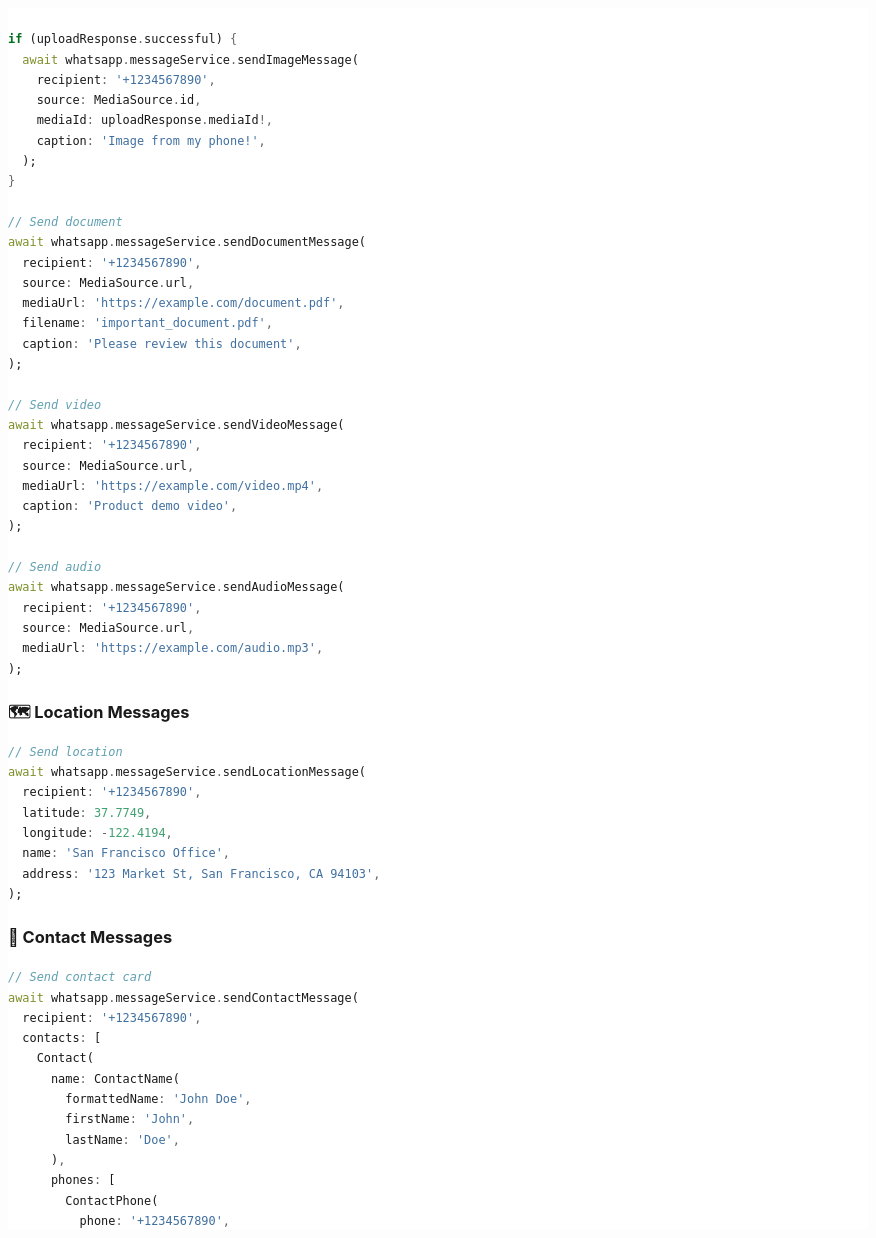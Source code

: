 ```dart

if (uploadResponse.successful) {
  await whatsapp.messageService.sendImageMessage(
    recipient: '+1234567890',
    source: MediaSource.id,
    mediaId: uploadResponse.mediaId!,
    caption: 'Image from my phone!',
  );
}

// Send document
await whatsapp.messageService.sendDocumentMessage(
  recipient: '+1234567890',
  source: MediaSource.url,
  mediaUrl: 'https://example.com/document.pdf',
  filename: 'important_document.pdf',
  caption: 'Please review this document',
);

// Send video
await whatsapp.messageService.sendVideoMessage(
  recipient: '+1234567890',
  source: MediaSource.url,
  mediaUrl: 'https://example.com/video.mp4',
  caption: 'Product demo video',
);

// Send audio
await whatsapp.messageService.sendAudioMessage(
  recipient: '+1234567890',
  source: MediaSource.url,
  mediaUrl: 'https://example.com/audio.mp3',
);
```

### 🗺️ Location Messages

```dart
// Send location
await whatsapp.messageService.sendLocationMessage(
  recipient: '+1234567890',
  latitude: 37.7749,
  longitude: -122.4194,
  name: 'San Francisco Office',
  address: '123 Market St, San Francisco, CA 94103',
);
```

### 📇 Contact Messages

```dart
// Send contact card
await whatsapp.messageService.sendContactMessage(
  recipient: '+1234567890',
  contacts: [
    Contact(
      name: ContactName(
        formattedName: 'John Doe',
        firstName: 'John',
        lastName: 'Doe',
      ),
      phones: [
        ContactPhone(
          phone: '+1234567890',
```